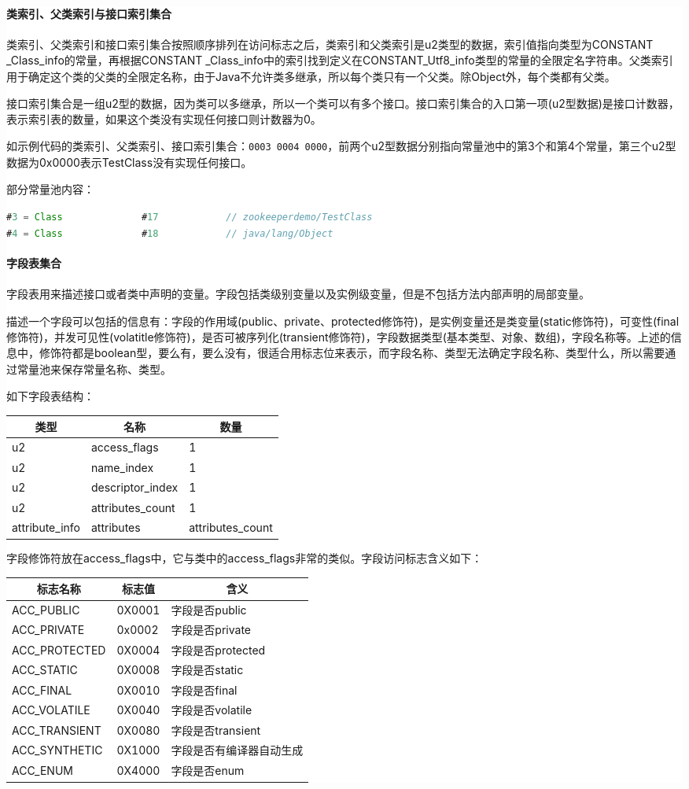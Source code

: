 #### 类索引、父类索引与接口索引集合

类索引、父类索引和接口索引集合按照顺序排列在访问标志之后，类索引和父类索引是u2类型的数据，索引值指向类型为CONSTANT _Class_info的常量，再根据CONSTANT _Class_info中的索引找到定义在CONSTANT_Utf8_info类型的常量的全限定名字符串。父类索引用于确定这个类的父类的全限定名称，由于Java不允许类多继承，所以每个类只有一个父类。除Object外，每个类都有父类。

接口索引集合是一组u2型的数据，因为类可以多继承，所以一个类可以有多个接口。接口索引集合的入口第一项(u2型数据)是接口计数器，表示索引表的数量，如果这个类没有实现任何接口则计数器为0。

如示例代码的类索引、父类索引、接口索引集合：```0003 0004 0000```，前两个u2型数据分别指向常量池中的第3个和第4个常量，第三个u2型数据为0x0000表示TestClass没有实现任何接口。

部分常量池内容：

```java
#3 = Class              #17            // zookeeperdemo/TestClass
#4 = Class              #18            // java/lang/Object
```

#### 字段表集合

字段表用来描述接口或者类中声明的变量。字段包括类级别变量以及实例级变量，但是不包括方法内部声明的局部变量。

描述一个字段可以包括的信息有：字段的作用域(public、private、protected修饰符)，是实例变量还是类变量(static修饰符)，可变性(final修饰符)，并发可见性(volatitle修饰符)，是否可被序列化(transient修饰符)，字段数据类型(基本类型、对象、数组)，字段名称等。上述的信息中，修饰符都是boolean型，要么有，要么没有，很适合用标志位来表示，而字段名称、类型无法确定字段名称、类型什么，所以需要通过常量池来保存常量名称、类型。

如下字段表结构：

| 类型           | 名称             | 数量             |
| -------------- | ---------------- | ---------------- |
| u2             | access_flags     | 1                |
| u2             | name_index       | 1                |
| u2             | descriptor_index | 1                |
| u2             | attributes_count | 1                |
| attribute_info | attributes       | attributes_count |

字段修饰符放在access_flags中，它与类中的access_flags非常的类似。字段访问标志含义如下：

| 标志名称      | 标志值 | 含义                     |
| ------------- | ------ | ------------------------ |
| ACC_PUBLIC    | 0X0001 | 字段是否public           |
| ACC_PRIVATE   | 0x0002 | 字段是否private          |
| ACC_PROTECTED | 0X0004 | 字段是否protected        |
| ACC_STATIC    | 0X0008 | 字段是否static           |
| ACC_FINAL     | 0X0010 | 字段是否final            |
| ACC_VOLATILE  | 0X0040 | 字段是否volatile         |
| ACC_TRANSIENT | 0X0080 | 字段是否transient        |
| ACC_SYNTHETIC | 0X1000 | 字段是否有编译器自动生成 |
| ACC_ENUM      | 0X4000 | 字段是否enum             |

